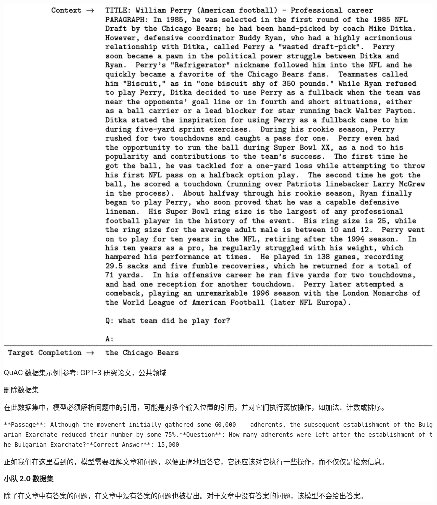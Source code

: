 ![](img/b8d7098194b8502801d75760c060dce1.png)

QuAC 数据集示例|参考: [GPT-3 研究论文](https://arxiv.org/pdf/2005.14165.pdf)，公共领域

[删除数据集](https://allennlp.org/drop)

在此数据集中，模型必须解析问题中的引用，可能是对多个输入位置的引用，并对它们执行离散操作，如加法、计数或排序。

```
**Passage**: Although the movement initially gathered some 60,000    adherents, the subsequent establishment of the Bulgarian Exarchate reduced their number by some 75%.**Question**: How many adherents were left after the establishment of the Bulgarian Exarchate?**Correct Answer**: 15,000
```

正如我们在这里看到的，模型需要理解文章和问题，以便正确地回答它，它还应该对它执行一些操作，而不仅仅是检索信息。

[**小队 2.0 数据集**](https://rajpurkar.github.io/SQuAD-explorer/)

除了在文章中有答案的问题，在文章中没有答案的问题也被提出。对于文章中没有答案的问题，该模型不会给出答案。
